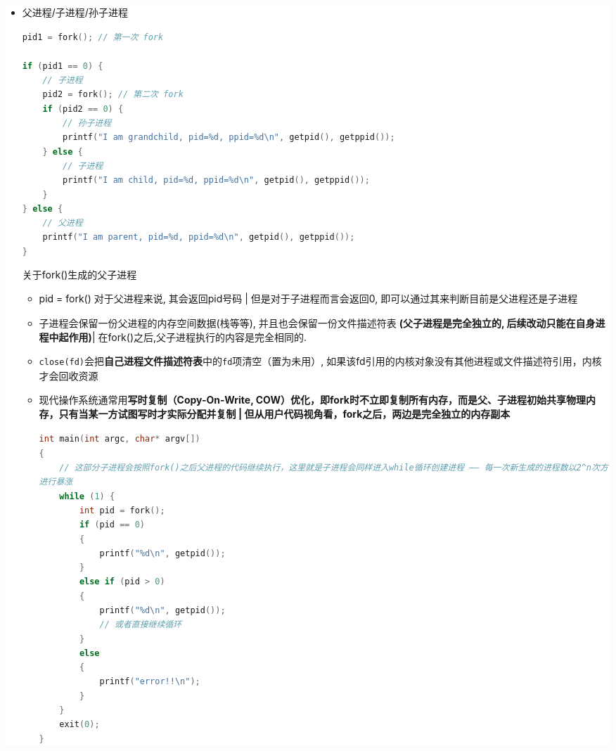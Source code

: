 

- 父进程/子进程/孙子进程

  ```cpp
  pid1 = fork(); // 第一次 fork
  
  if (pid1 == 0) {
      // 子进程
      pid2 = fork(); // 第二次 fork
      if (pid2 == 0) {
          // 孙子进程
          printf("I am grandchild, pid=%d, ppid=%d\n", getpid(), getppid());
      } else {
          // 子进程
          printf("I am child, pid=%d, ppid=%d\n", getpid(), getppid());
      }
  } else {
      // 父进程
      printf("I am parent, pid=%d, ppid=%d\n", getpid(), getppid());
  }
  ```

  关于fork()生成的父子进程

  - pid = fork() 对于父进程来说, 其会返回pid号码 | 但是对于子进程而言会返回0, 即可以通过其来判断目前是父进程还是子进程
  
  - 子进程会保留一份父进程的内存空间数据(栈等等), 并且也会保留一份文件描述符表 **(父子进程是完全独立的, 后续改动只能在自身进程中起作用)**| 在fork()之后,父子进程执行的内容是完全相同的.
  
  - `close(fd)`会把**自己进程文件描述符表**中的`fd`项清空（置为未用）, 如果该fd引用的内核对象没有其他进程或文件描述符引用，内核才会回收资源
  
  - 现代操作系统通常用**写时复制（Copy-On-Write, COW）**优化，即fork时不立即复制所有内存，而是父、子进程初始共享物理内存，只有当某一方试图写时才实际分配并复制 | 但从用户代码视角看，fork之后，两边是**完全独立的内存副本**
  
    ```cpp
    int main(int argc, char* argv[])
    {
        // 这部分子进程会按照fork()之后父进程的代码继续执行，这里就是子进程会同样进入while循环创建进程 —— 每一次新生成的进程数以2^n次方进行暴涨
        while (1) {
            int pid = fork();
            if (pid == 0)
            {
                printf("%d\n", getpid());
            }
            else if (pid > 0)
            {
                printf("%d\n", getpid());
                // 或者直接继续循环
            }
            else
            {
                printf("error!!\n");
            }
        }
        exit(0);
    }
    ```
  
    
